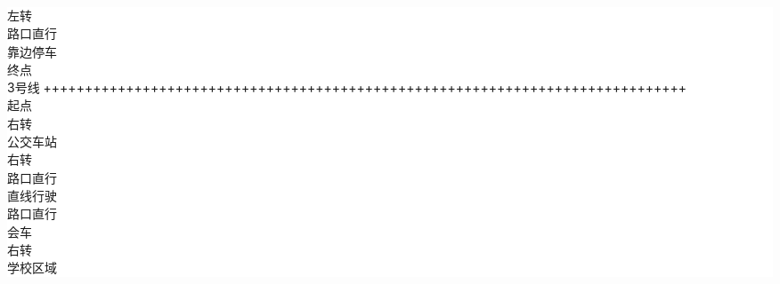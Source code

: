 左转  
路口直行  
靠边停车  
终点  
3号线 ++++++++++++++++++++++++++++++++++++++++++++++++++++++++++++++++++++++++++++++  
起点  
右转  
公交车站  
右转  
路口直行  
直线行驶  
路口直行  
会车  
右转  
学校区域  
